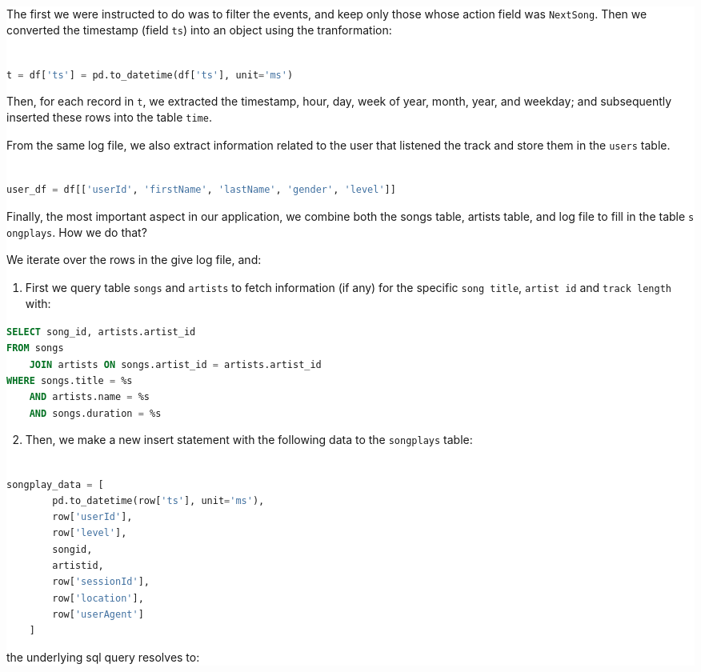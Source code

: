 The first we were instructed to do was to filter the events, and keep only those whose action field was `NextSong`. Then we converted the timestamp (field `ts`) into an object using the tranformation:

```python

t = df['ts'] = pd.to_datetime(df['ts'], unit='ms')

```

Then, for each record in `t`, we extracted the timestamp, hour, day, week of year, month, year, and weekday; and subsequently inserted these rows into the table `time`.

From the same log file, we also extract information related to the user that listened the track and store them in the `users` table.

```python

user_df = df[['userId', 'firstName', 'lastName', 'gender', 'level']]

```

Finally, the most important aspect in our application, we combine both the songs table, artists table, and log file to fill in the table `songplays`. How we do that?

We iterate over the rows in the give log file, and:

1. First we query table `songs` and `artists` to fetch information (if any) for the specific `song title`, `artist id` and `track length` with:

```sql
SELECT song_id, artists.artist_id
FROM songs
    JOIN artists ON songs.artist_id = artists.artist_id
WHERE songs.title = %s
    AND artists.name = %s
    AND songs.duration = %s
```

2. Then, we make a new insert statement with the following data to the `songplays` table:

```python

songplay_data = [
        pd.to_datetime(row['ts'], unit='ms'),
        row['userId'],
        row['level'],
        songid,
        artistid,
        row['sessionId'],
        row['location'],
        row['userAgent']
    ]

```

the underlying sql query resolves to:
